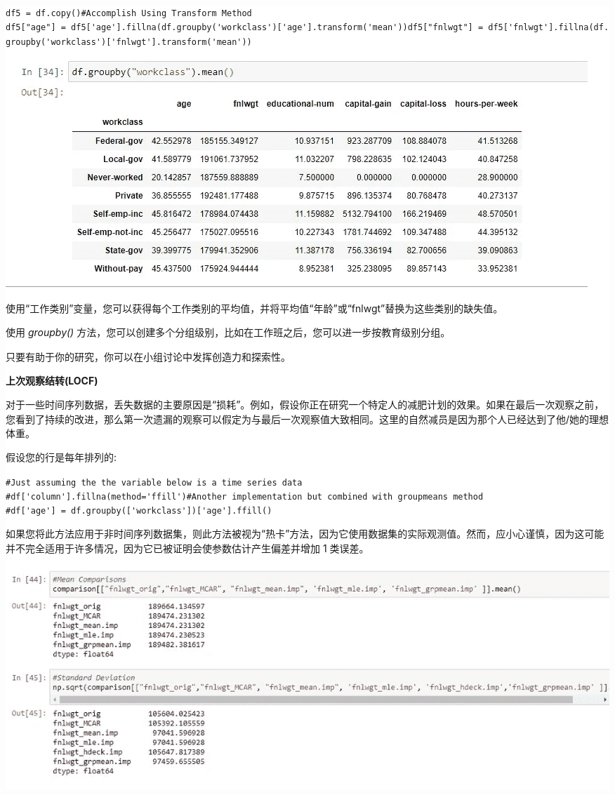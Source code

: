 ```
df5 = df.copy()#Accomplish Using Transform Method
df5["age"] = df5['age'].fillna(df.groupby('workclass')['age'].transform('mean'))df5["fnlwgt"] = df5['fnlwgt'].fillna(df.groupby('workclass')['fnlwgt'].transform('mean'))
```

![](img/038b8003fcf748cef99a20090e322a3d.png)

使用“工作类别”变量，您可以获得每个工作类别的平均值，并将平均值“年龄”或“fnlwgt”替换为这些类别的缺失值。

使用 *groupby()* 方法，您可以创建多个分组级别，比如在工作班之后，您可以进一步按教育级别分组。

只要有助于你的研究，你可以在小组讨论中发挥创造力和探索性。

**上次观察结转(LOCF)**

对于一些时间序列数据，丢失数据的主要原因是“损耗”。例如，假设你正在研究一个特定人的减肥计划的效果。如果在最后一次观察之前，您看到了持续的改进，那么第一次遗漏的观察可以假定为与最后一次观察值大致相同。这里的自然减员是因为那个人已经达到了他/她的理想体重。

假设您的行是每年排列的:

```
#Just assuming the the variable below is a time series data
#df['column'].fillna(method='ffill')#Another implementation but combined with groupmeans method
#df['age'] = df.groupby(['workclass'])['age'].ffill()
```

如果您将此方法应用于非时间序列数据集，则此方法被视为“热卡”方法，因为它使用数据集的实际观测值。然而，应小心谨慎，因为这可能并不完全适用于许多情况，因为它已被证明会使参数估计产生偏差并增加 1 类误差。

![](img/c95330e07bf728cf29a075a3c719da62.png)

